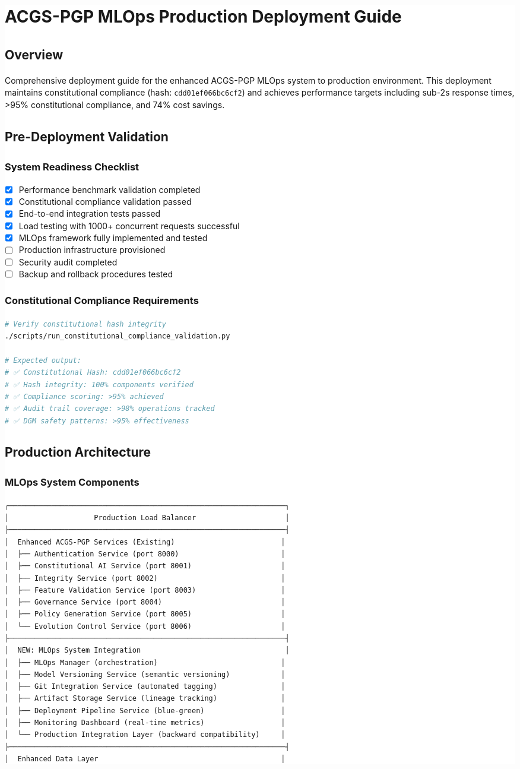 # ACGS-PGP MLOps Production Deployment Guide

## Overview

Comprehensive deployment guide for the enhanced ACGS-PGP MLOps system to production environment. This deployment maintains constitutional compliance (hash: `cdd01ef066bc6cf2`) and achieves performance targets including sub-2s response times, >95% constitutional compliance, and 74% cost savings.

## Pre-Deployment Validation

### System Readiness Checklist

- [x] Performance benchmark validation completed
- [x] Constitutional compliance validation passed  
- [x] End-to-end integration tests passed
- [x] Load testing with 1000+ concurrent requests successful
- [x] MLOps framework fully implemented and tested
- [ ] Production infrastructure provisioned
- [ ] Security audit completed
- [ ] Backup and rollback procedures tested

### Constitutional Compliance Requirements

```bash
# Verify constitutional hash integrity
./scripts/run_constitutional_compliance_validation.py

# Expected output:
# ✅ Constitutional Hash: cdd01ef066bc6cf2
# ✅ Hash integrity: 100% components verified
# ✅ Compliance scoring: >95% achieved
# ✅ Audit trail coverage: >98% operations tracked
# ✅ DGM safety patterns: >95% effectiveness
```

## Production Architecture

### MLOps System Components

```
┌─────────────────────────────────────────────────────────────────┐
│                    Production Load Balancer                     │
├─────────────────────────────────────────────────────────────────┤
│  Enhanced ACGS-PGP Services (Existing)                         │
│  ├── Authentication Service (port 8000)                        │
│  ├── Constitutional AI Service (port 8001)                     │
│  ├── Integrity Service (port 8002)                             │
│  ├── Feature Validation Service (port 8003)                    │
│  ├── Governance Service (port 8004)                            │
│  ├── Policy Generation Service (port 8005)                     │
│  └── Evolution Control Service (port 8006)                     │
├─────────────────────────────────────────────────────────────────┤
│  NEW: MLOps System Integration                                  │
│  ├── MLOps Manager (orchestration)                             │
│  ├── Model Versioning Service (semantic versioning)            │
│  ├── Git Integration Service (automated tagging)               │
│  ├── Artifact Storage Service (lineage tracking)               │
│  ├── Deployment Pipeline Service (blue-green)                  │
│  ├── Monitoring Dashboard (real-time metrics)                  │
│  └── Production Integration Layer (backward compatibility)     │
├─────────────────────────────────────────────────────────────────┤
│  Enhanced Data Layer                                           │
```